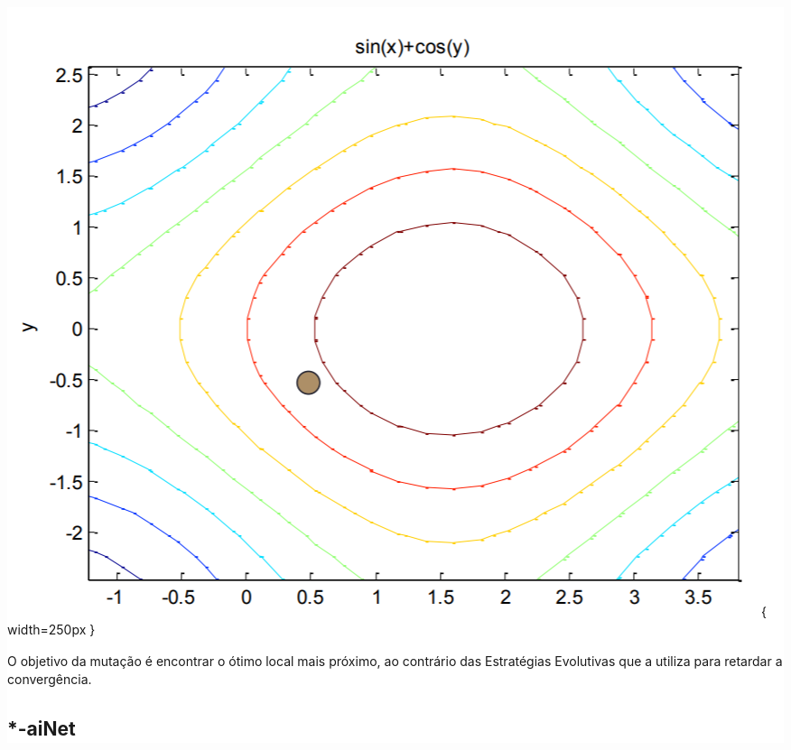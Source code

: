 ![](figs/ainet9.png){ width=250px }

O objetivo da mutação é encontrar o ótimo local mais
próximo, ao contrário das Estratégias Evolutivas que a
utiliza para retardar a convergência.

## *-aiNet
